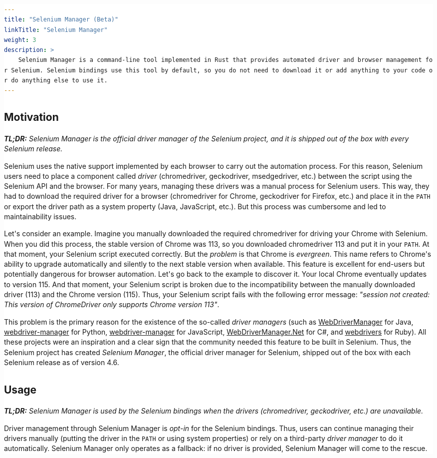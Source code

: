 ```yaml
---
title: "Selenium Manager (Beta)"
linkTitle: "Selenium Manager"
weight: 3
description: >
    Selenium Manager is a command-line tool implemented in Rust that provides automated driver and browser management for Selenium. Selenium bindings use this tool by default, so you do not need to download it or add anything to your code or do anything else to use it.
---
```


## Motivation
***TL;DR:*** *Selenium Manager is the official driver manager of the Selenium project, and it is shipped out of the box with every Selenium release.*

Selenium uses the native support implemented by each browser to carry out the automation process. For this reason, Selenium users need to place a component called _driver_ (chromedriver, geckodriver, msedgedriver, etc.) between the script using the Selenium API and the browser. For many years, managing these drivers was a manual process for Selenium users. This way, they had to download the required driver for a browser (chromedriver for Chrome, geckodriver for Firefox, etc.) and place it in the `PATH` or export the driver path as a system property (Java, JavaScript, etc.). But this process was cumbersome and led to maintainability issues.

Let's consider an example. Imagine you manually downloaded the required chromedriver for driving your Chrome with Selenium. When you did this process, the stable version of Chrome was 113, so you downloaded chromedriver 113 and put it in your `PATH`. At that moment, your Selenium script executed correctly. But the *problem* is that Chrome is *evergreen*. This name refers to Chrome's ability to upgrade automatically and silently to the next stable version when available. This feature is excellent for end-users but potentially dangerous for browser automation. Let's go back to the example to discover it. Your local Chrome eventually updates to version 115. And that moment, your Selenium script is broken due to the incompatibility between the manually downloaded driver (113) and the Chrome version (115). Thus, your Selenium script fails with the following error message: *"session not created: This version of ChromeDriver only supports Chrome version 113"*.

This problem is the primary reason for the existence of the so-called *driver managers* (such as [WebDriverManager](https://bonigarcia.dev/webdrivermanager/) for Java, 
[webdriver-manager](https://pypi.org/project/webdriver-manager/) for Python, [webdriver-manager](https://www.npmjs.com/package/webdriver-manager) for JavaScript, [WebDriverManager.Net](https://github.com/rosolko/WebDriverManager.Net) for C#, and [webdrivers](https://github.com/titusfortner/webdrivers) for Ruby). All these projects were an inspiration and a clear sign that the community needed this feature to be built in Selenium. Thus, the Selenium project has created *Selenium Manager*, the official driver manager for Selenium, shipped out of the box with each Selenium release as of version 4.6.

## Usage
***TL;DR:*** *Selenium Manager is used by the Selenium bindings when the drivers (chromedriver, geckodriver, etc.) are unavailable.*

Driver management through Selenium Manager is *opt-in* for the Selenium bindings. Thus, users can continue managing their drivers manually (putting the driver in the `PATH` or using system properties) or rely on a third-party *driver manager* to do it automatically. Selenium Manager only operates as a fallback: if no driver is provided, Selenium Manager will come to the rescue.
